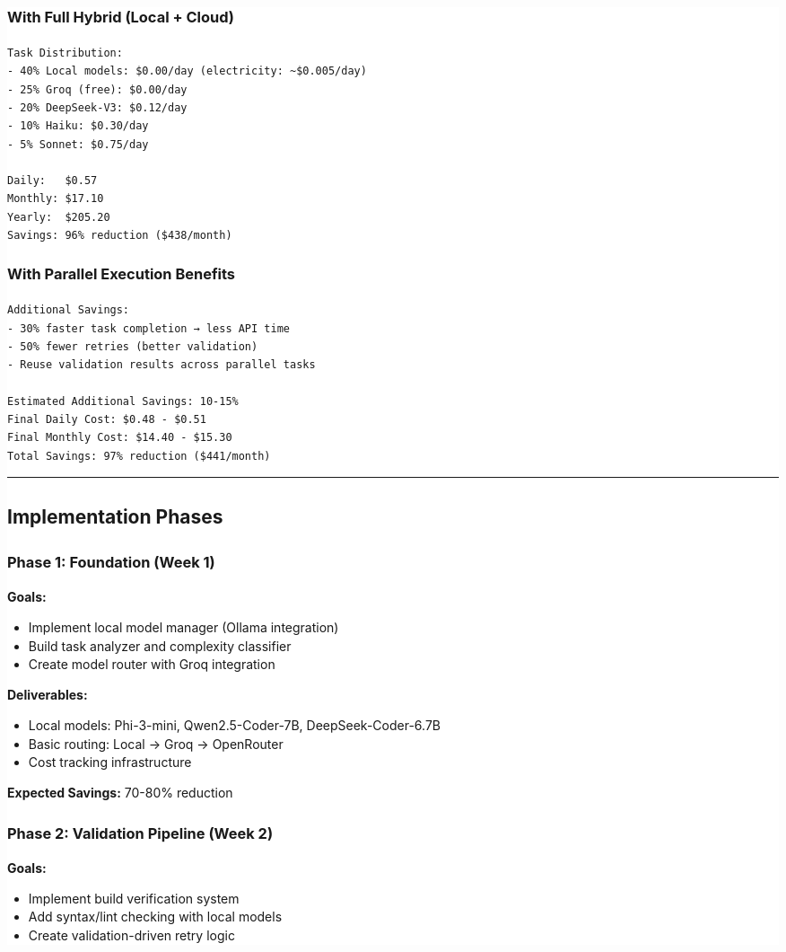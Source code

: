 ### With Full Hybrid (Local + Cloud)
```
Task Distribution:
- 40% Local models: $0.00/day (electricity: ~$0.005/day)
- 25% Groq (free): $0.00/day
- 20% DeepSeek-V3: $0.12/day
- 10% Haiku: $0.30/day
- 5% Sonnet: $0.75/day

Daily:   $0.57
Monthly: $17.10
Yearly:  $205.20
Savings: 96% reduction ($438/month)
```

### With Parallel Execution Benefits
```
Additional Savings:
- 30% faster task completion → less API time
- 50% fewer retries (better validation)
- Reuse validation results across parallel tasks

Estimated Additional Savings: 10-15%
Final Daily Cost: $0.48 - $0.51
Final Monthly Cost: $14.40 - $15.30
Total Savings: 97% reduction ($441/month)
```

---

## Implementation Phases

### Phase 1: Foundation (Week 1)

**Goals:**
- Implement local model manager (Ollama integration)
- Build task analyzer and complexity classifier
- Create model router with Groq integration

**Deliverables:**
- Local models: Phi-3-mini, Qwen2.5-Coder-7B, DeepSeek-Coder-6.7B
- Basic routing: Local → Groq → OpenRouter
- Cost tracking infrastructure

**Expected Savings:** 70-80% reduction

### Phase 2: Validation Pipeline (Week 2)

**Goals:**
- Implement build verification system
- Add syntax/lint checking with local models
- Create validation-driven retry logic
